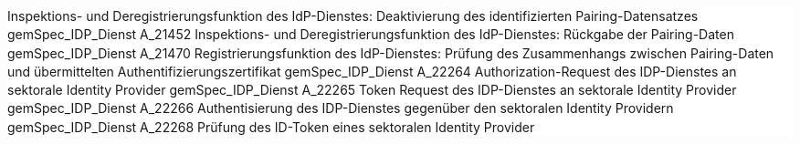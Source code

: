 </td><td>
Inspektions- und Deregistrierungsfunktion des IdP-Dienstes: Deaktivierung des
identifizierten Pairing-Datensatzes

</td><td>
gemSpec_IDP_Dienst

</td></tr><tr><td>
A_21452

</td><td>
Inspektions- und Deregistrierungsfunktion des IdP-Dienstes: Rückgabe der
Pairing-Daten

</td><td>
gemSpec_IDP_Dienst

</td></tr><tr><td>
A_21470

</td><td>
Registrierungsfunktion des IdP-Dienstes: Prüfung des Zusammenhangs zwischen
Pairing-Daten und übermittelten Authentifizierungszertifikat

</td><td>
gemSpec_IDP_Dienst

</td></tr><tr><td>
A_22264

</td><td>
Authorization-Request des IDP-Dienstes an sektorale Identity Provider

</td><td>
gemSpec_IDP_Dienst

</td></tr><tr><td>
A_22265

</td><td>
Token Request des IDP-Dienstes an sektorale Identity Provider

</td><td>
gemSpec_IDP_Dienst

</td></tr><tr><td>
A_22266

</td><td>
Authentisierung des IDP-Dienstes gegenüber den sektoralen Identity Providern

</td><td>
gemSpec_IDP_Dienst

</td></tr><tr><td>
A_22268

</td><td>
Prüfung des ID-Token eines sektoralen Identity Provider
